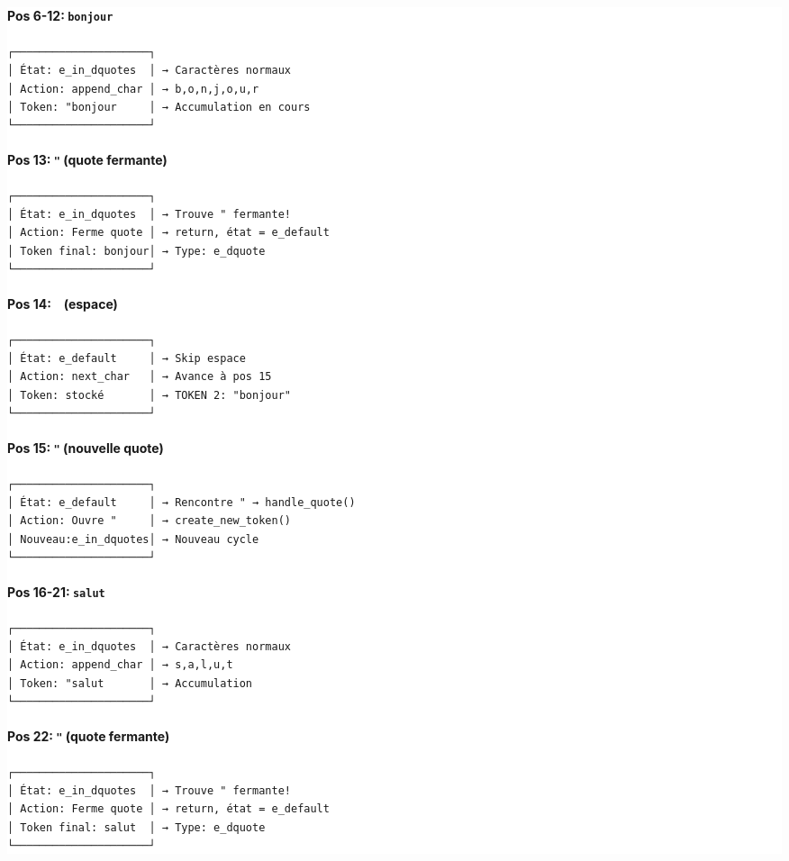 #### Pos 6-12: `bonjour`
```
┌─────────────────────┐
│ État: e_in_dquotes  │ → Caractères normaux
│ Action: append_char │ → b,o,n,j,o,u,r
│ Token: "bonjour     │ → Accumulation en cours
└─────────────────────┘
```

#### Pos 13: `"` (quote fermante)
```
┌─────────────────────┐
│ État: e_in_dquotes  │ → Trouve " fermante!
│ Action: Ferme quote │ → return, état = e_default
│ Token final: bonjour│ → Type: e_dquote
└─────────────────────┘
```

#### Pos 14: ` ` (espace)
```
┌─────────────────────┐
│ État: e_default     │ → Skip espace
│ Action: next_char   │ → Avance à pos 15
│ Token: stocké       │ → TOKEN 2: "bonjour"
└─────────────────────┘
```

#### Pos 15: `"` (nouvelle quote)
```
┌─────────────────────┐
│ État: e_default     │ → Rencontre " → handle_quote()
│ Action: Ouvre "     │ → create_new_token()
│ Nouveau:e_in_dquotes│ → Nouveau cycle
└─────────────────────┘
```

#### Pos 16-21: `salut`
```
┌─────────────────────┐
│ État: e_in_dquotes  │ → Caractères normaux
│ Action: append_char │ → s,a,l,u,t
│ Token: "salut       │ → Accumulation
└─────────────────────┘
```

#### Pos 22: `"` (quote fermante)
```
┌─────────────────────┐
│ État: e_in_dquotes  │ → Trouve " fermante!
│ Action: Ferme quote │ → return, état = e_default
│ Token final: salut  │ → Type: e_dquote
└─────────────────────┘
```
